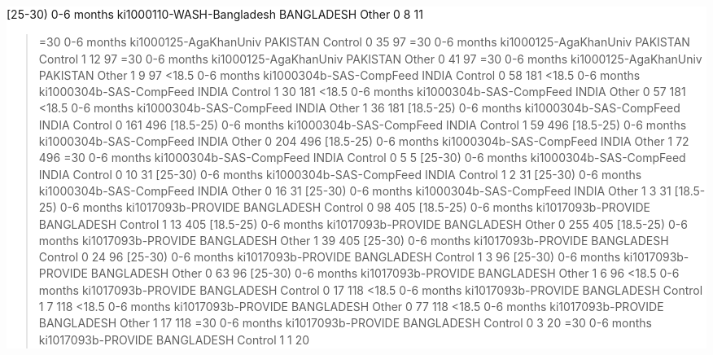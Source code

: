 [25-30)     0-6 months    ki1000110-WASH-Bangladesh   BANGLADESH                     Other                 0        8     11
>=30        0-6 months    ki1000125-AgaKhanUniv       PAKISTAN                       Control               0       35     97
>=30        0-6 months    ki1000125-AgaKhanUniv       PAKISTAN                       Control               1       12     97
>=30        0-6 months    ki1000125-AgaKhanUniv       PAKISTAN                       Other                 0       41     97
>=30        0-6 months    ki1000125-AgaKhanUniv       PAKISTAN                       Other                 1        9     97
<18.5       0-6 months    ki1000304b-SAS-CompFeed     INDIA                          Control               0       58    181
<18.5       0-6 months    ki1000304b-SAS-CompFeed     INDIA                          Control               1       30    181
<18.5       0-6 months    ki1000304b-SAS-CompFeed     INDIA                          Other                 0       57    181
<18.5       0-6 months    ki1000304b-SAS-CompFeed     INDIA                          Other                 1       36    181
[18.5-25)   0-6 months    ki1000304b-SAS-CompFeed     INDIA                          Control               0      161    496
[18.5-25)   0-6 months    ki1000304b-SAS-CompFeed     INDIA                          Control               1       59    496
[18.5-25)   0-6 months    ki1000304b-SAS-CompFeed     INDIA                          Other                 0      204    496
[18.5-25)   0-6 months    ki1000304b-SAS-CompFeed     INDIA                          Other                 1       72    496
>=30        0-6 months    ki1000304b-SAS-CompFeed     INDIA                          Control               0        5      5
[25-30)     0-6 months    ki1000304b-SAS-CompFeed     INDIA                          Control               0       10     31
[25-30)     0-6 months    ki1000304b-SAS-CompFeed     INDIA                          Control               1        2     31
[25-30)     0-6 months    ki1000304b-SAS-CompFeed     INDIA                          Other                 0       16     31
[25-30)     0-6 months    ki1000304b-SAS-CompFeed     INDIA                          Other                 1        3     31
[18.5-25)   0-6 months    ki1017093b-PROVIDE          BANGLADESH                     Control               0       98    405
[18.5-25)   0-6 months    ki1017093b-PROVIDE          BANGLADESH                     Control               1       13    405
[18.5-25)   0-6 months    ki1017093b-PROVIDE          BANGLADESH                     Other                 0      255    405
[18.5-25)   0-6 months    ki1017093b-PROVIDE          BANGLADESH                     Other                 1       39    405
[25-30)     0-6 months    ki1017093b-PROVIDE          BANGLADESH                     Control               0       24     96
[25-30)     0-6 months    ki1017093b-PROVIDE          BANGLADESH                     Control               1        3     96
[25-30)     0-6 months    ki1017093b-PROVIDE          BANGLADESH                     Other                 0       63     96
[25-30)     0-6 months    ki1017093b-PROVIDE          BANGLADESH                     Other                 1        6     96
<18.5       0-6 months    ki1017093b-PROVIDE          BANGLADESH                     Control               0       17    118
<18.5       0-6 months    ki1017093b-PROVIDE          BANGLADESH                     Control               1        7    118
<18.5       0-6 months    ki1017093b-PROVIDE          BANGLADESH                     Other                 0       77    118
<18.5       0-6 months    ki1017093b-PROVIDE          BANGLADESH                     Other                 1       17    118
>=30        0-6 months    ki1017093b-PROVIDE          BANGLADESH                     Control               0        3     20
>=30        0-6 months    ki1017093b-PROVIDE          BANGLADESH                     Control               1        1     20